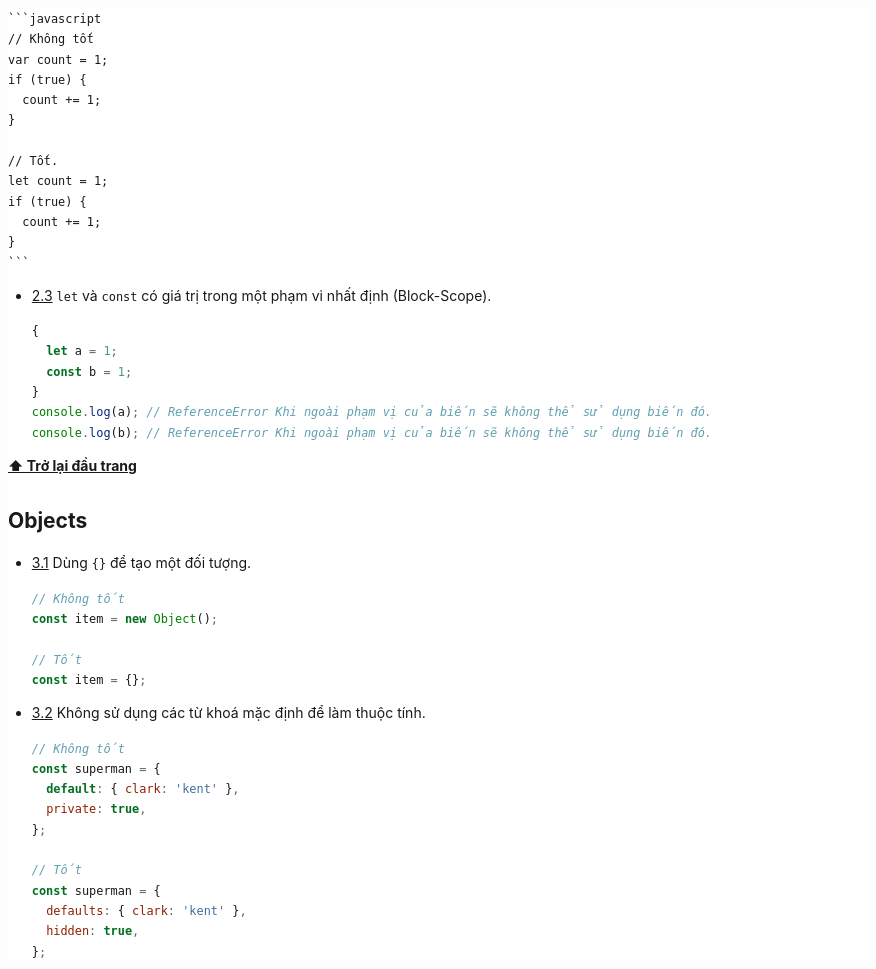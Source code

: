     ```javascript
    // Không tốt
    var count = 1;
    if (true) {
      count += 1;
    }

    // Tốt.
    let count = 1;
    if (true) {
      count += 1;
    }
    ```

  - [2.3](#2.3) <a name='2.3'></a> `let` và `const` có giá trị trong một phạm vi nhất định (Block-Scope).

    ```javascript
    {
      let a = 1;
      const b = 1;
    }
    console.log(a); // ReferenceError Khi ngoài phạm vị của biến sẽ không thể sử dụng biến đó.
    console.log(b); // ReferenceError Khi ngoài phạm vị của biến sẽ không thể sử dụng biến đó.
    ```

**[⬆ Trở lại đầu trang](#table-of-contents)**

## Objects

  - [3.1](#3.1) <a name='3.1'></a> Dùng `{}` để tạo một đối tượng.

    ```javascript
    // Không tốt
    const item = new Object();

    // Tốt
    const item = {};
    ```

  - [3.2](#3.2) <a name='3.2'></a> Không sử dụng các từ khoá mặc định để làm thuộc tính.

    ```javascript
    // Không tốt
    const superman = {
      default: { clark: 'kent' },
      private: true,
    };

    // Tốt
    const superman = {
      defaults: { clark: 'kent' },
      hidden: true,
    };
    ```
